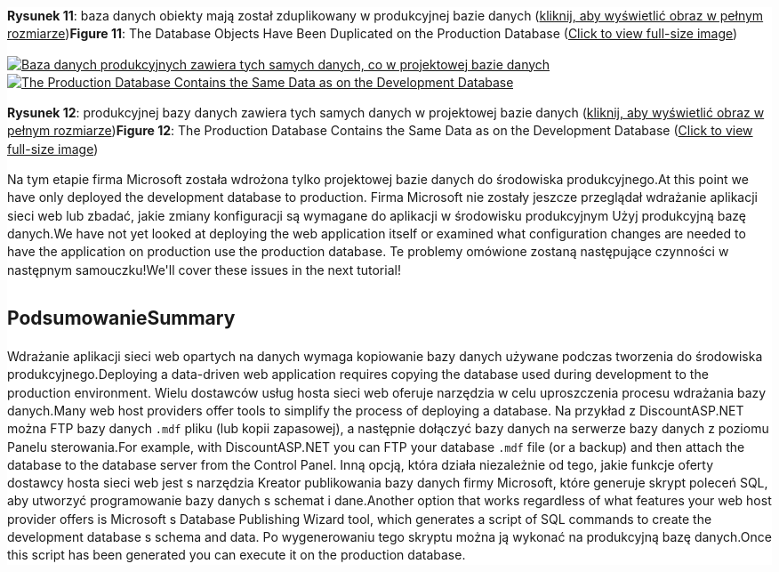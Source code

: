 <span data-ttu-id="2d852-246">**Rysunek 11**: baza danych obiekty mają został zduplikowany w produkcyjnej bazie danych ([kliknij, aby wyświetlić obraz w pełnym rozmiarze](deploying-a-database-vb/_static/image33.jpg))</span><span class="sxs-lookup"><span data-stu-id="2d852-246">**Figure 11**: The Database Objects Have Been Duplicated on the Production Database ([Click to view full-size image](deploying-a-database-vb/_static/image33.jpg))</span></span>


<span data-ttu-id="2d852-247">[![Baza danych produkcyjnych zawiera tych samych danych, co w projektowej bazie danych](deploying-a-database-vb/_static/image35.jpg)](deploying-a-database-vb/_static/image34.jpg)</span><span class="sxs-lookup"><span data-stu-id="2d852-247">[![The Production Database Contains the Same Data as on the Development Database](deploying-a-database-vb/_static/image35.jpg)](deploying-a-database-vb/_static/image34.jpg)</span></span> 

<span data-ttu-id="2d852-248">**Rysunek 12**: produkcyjnej bazy danych zawiera tych samych danych w projektowej bazie danych ([kliknij, aby wyświetlić obraz w pełnym rozmiarze](deploying-a-database-vb/_static/image36.jpg))</span><span class="sxs-lookup"><span data-stu-id="2d852-248">**Figure 12**: The Production Database Contains the Same Data as on the Development Database ([Click to view full-size image](deploying-a-database-vb/_static/image36.jpg))</span></span>


<span data-ttu-id="2d852-249">Na tym etapie firma Microsoft została wdrożona tylko projektowej bazie danych do środowiska produkcyjnego.</span><span class="sxs-lookup"><span data-stu-id="2d852-249">At this point we have only deployed the development database to production.</span></span> <span data-ttu-id="2d852-250">Firma Microsoft nie zostały jeszcze przeglądał wdrażanie aplikacji sieci web lub zbadać, jakie zmiany konfiguracji są wymagane do aplikacji w środowisku produkcyjnym Użyj produkcyjną bazę danych.</span><span class="sxs-lookup"><span data-stu-id="2d852-250">We have not yet looked at deploying the web application itself or examined what configuration changes are needed to have the application on production use the production database.</span></span> <span data-ttu-id="2d852-251">Te problemy omówione zostaną następujące czynności w następnym samouczku!</span><span class="sxs-lookup"><span data-stu-id="2d852-251">We'll cover these issues in the next tutorial!</span></span>

## <a name="summary"></a><span data-ttu-id="2d852-252">Podsumowanie</span><span class="sxs-lookup"><span data-stu-id="2d852-252">Summary</span></span>

<span data-ttu-id="2d852-253">Wdrażanie aplikacji sieci web opartych na danych wymaga kopiowanie bazy danych używane podczas tworzenia do środowiska produkcyjnego.</span><span class="sxs-lookup"><span data-stu-id="2d852-253">Deploying a data-driven web application requires copying the database used during development to the production environment.</span></span> <span data-ttu-id="2d852-254">Wielu dostawców usług hosta sieci web oferuje narzędzia w celu uproszczenia procesu wdrażania bazy danych.</span><span class="sxs-lookup"><span data-stu-id="2d852-254">Many web host providers offer tools to simplify the process of deploying a database.</span></span> <span data-ttu-id="2d852-255">Na przykład z DiscountASP.NET można FTP bazy danych `.mdf` pliku (lub kopii zapasowej), a następnie dołączyć bazy danych na serwerze bazy danych z poziomu Panelu sterowania.</span><span class="sxs-lookup"><span data-stu-id="2d852-255">For example, with DiscountASP.NET you can FTP your database `.mdf` file (or a backup) and then attach the database to the database server from the Control Panel.</span></span> <span data-ttu-id="2d852-256">Inną opcją, która działa niezależnie od tego, jakie funkcje oferty dostawcy hosta sieci web jest s narzędzia Kreator publikowania bazy danych firmy Microsoft, które generuje skrypt poleceń SQL, aby utworzyć programowanie bazy danych s schemat i dane.</span><span class="sxs-lookup"><span data-stu-id="2d852-256">Another option that works regardless of what features your web host provider offers is Microsoft s Database Publishing Wizard tool, which generates a script of SQL commands to create the development database s schema and data.</span></span> <span data-ttu-id="2d852-257">Po wygenerowaniu tego skryptu można ją wykonać na produkcyjną bazę danych.</span><span class="sxs-lookup"><span data-stu-id="2d852-257">Once this script has been generated you can execute it on the production database.</span></span>
